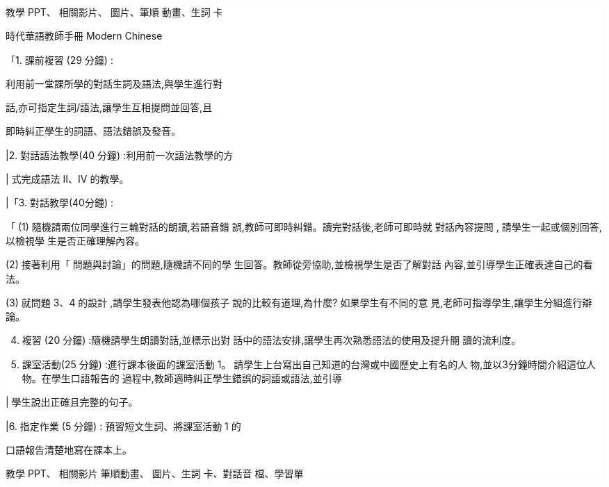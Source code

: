 教學 PPT、
相關影片、
圖片、筆順
動畫、生詞
卡

時代華語教師手冊
Modern Chinese

「1. 課前複習 (29 分鐘) :

利用前一堂課所學的對話生詞及語法,與學生進行對

話,亦可指定生詞/語法,讓學生互相提問並回答,且

即時糾正學生的詞語、語法錯誤及發音。

|2. 對話語法教學(40 分鐘) :利用前一次語法教學的方

| 式完成語法 II、IV 的教學。

|「3. 對話教學(40分鐘) :

「 (1) 隨機請兩位同學進行三輪對話的朗讀,若語音錯
誤,教師可即時糾錯。讀完對話後,老師可即時就
對話內容提問 , 請學生一起或個別回答,以檢視學
生是否正確理解內容。

(2) 接著利用「 問題與討論」的問題,隨機請不同的學
生回答。教師從旁協助,並檢視學生是否了解對話
內容,並引導學生正確表達自己的看法。

(3) 就問題 3、4 的設計 ,請學生發表他認為哪個孩子
說的比較有道理,為什麼? 如果學生有不同的意
見,老師可指導學生,讓學生分組進行辯論。

4. 複習 (20 分鐘) :隨機請學生朗讀對話,並標示出對
話中的語法安排,讓學生再次熟悉語法的使用及提升閱
讀的流利度。

5. 課室活動(25 分鐘) :進行課本後面的課室活動 1。
請學生上台寫出自己知道的台灣或中國歷史上有名的人
物,並以3分鐘時間介紹這位人物。在學生口語報告的
過程中,教師適時糾正學生錯誤的詞語或語法,並引導

| 學生說出正確且完整的句子。

|6. 指定作業 (5 分鐘) : 預習短文生詞、將課室活動 1 的

口語報告清楚地寫在課本上。

教學 PPT、
相關影片
筆順動畫、
圖片、生詞
卡、對話音
檔、學習單
